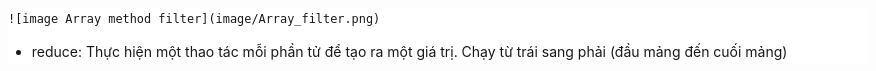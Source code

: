     ![image Array method filter](image/Array_filter.png)

- reduce: Thực hiện một thao tác mỗi phần tử để tạo ra một giá trị. Chạy từ trái sang phải (đầu mảng đến cuối mảng)
